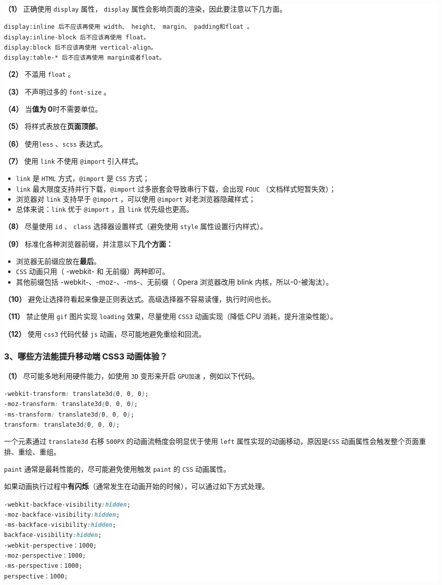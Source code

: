 **（1）** 正确使用 `display` 属性， `display` 属性会影响页面的渲染，因此要注意以下几方面。

```
display:inline 后不应该再使用 width、 height、 margin、 padding和float 。
display:inline-block 后不应该再使用 float。
display:block 后不应该再使用 vertical-align。
display:table-* 后不应该再使用 margin或者float。
```

**（2）** 不滥用 `float` 。

**（3）** 不声明过多的 `font-size` 。

**（4）** 当**值为 0**时不需要单位。

**（5）** 将样式表放在**页面顶部**。

**（6）** 使用`less` 、`scss` 表达式。

**（7）** 使用 `link` 不使用 `@import` 引入样式。

- `link` 是 `HTML` 方式，`@import` 是 `CSS` 方式；
- `link` 最大限度支持并行下载，`@import` 过多嵌套会导致串行下载，会出现 `FOUC` （文档样式短暂失效）；
- 浏览器对 `link` 支持早于 `@import` ，可以使用 `@import` 对老浏览器隐藏样式；
- 总体来说：`link` 优于 `@import` ，且 `link` 优先级也更高。

**（8）** 尽量使用 `id` 、 `class` 选择器设置样式（避免使用 `style` 属性设置行内样式）。

**（9）** 标准化各种浏览器前缀，并注意以下**几个方面：**

- 浏览器无前缀应放在**最后**。
- `CSS` 动画只用（ -webkit- 和 无前缀）两种即可。
- 其他前缀包括 -webkit-、-moz-、-ms-、无前缀（ Opera 浏览器改用 blink 内核，所以-0-被淘汰）。

**（10）** 避免让选择符看起来像是正则表达式。高级选择器不容易读懂，执行时间也长。

**（11）** 禁止使用 `gif` 图片实现 `loading` 效果，尽量使用 `CSS3` 动画实现（降低 CPU 消耗，提升渲染性能）。

**（12）** 使用 `css3` 代码代替 `js` 动画，尽可能地避免重绘和回流。

### 3、哪些方法能提升移动端 CSS3 动画体验？

**（1）** 尽可能多地利用硬件能力，如使用 `3D` 变形来开启 `GPU加速` ，例如以下代码。

```css
-webkit-transform: translate3d(0, 0, 0);
-moz-transform: translate3d(0, 0, 0);
-ms-transform: translate3d(0, 0, 0);
transform: translate3d(0, 0, 0);
```

一个元素通过 `translate3d` 右移 `500PX` 的动画流畅度会明显优于使用 `left` 属性实现的动画移动，原因是`CSS` 动画属性会触发整个页面重排、重绘、重组。

`paint` 通常是最耗性能的，尽可能避免使用触发 `paint` 的 `CSS` 动画属性。

如果动画执行过程中**有闪烁**（通常发生在动画开始的时候），可以通过如下方式处理。

```css
-webkit-backface-visibility:hidden;
-moz-backface-visibility:hidden;
-ms-backface-visibility:hidden;
backface-visibility:hidden;
-webkit-perspective：1000;
-moz-perspective：1000;
-ms-perspective：1000;
perspective：1000;
```
